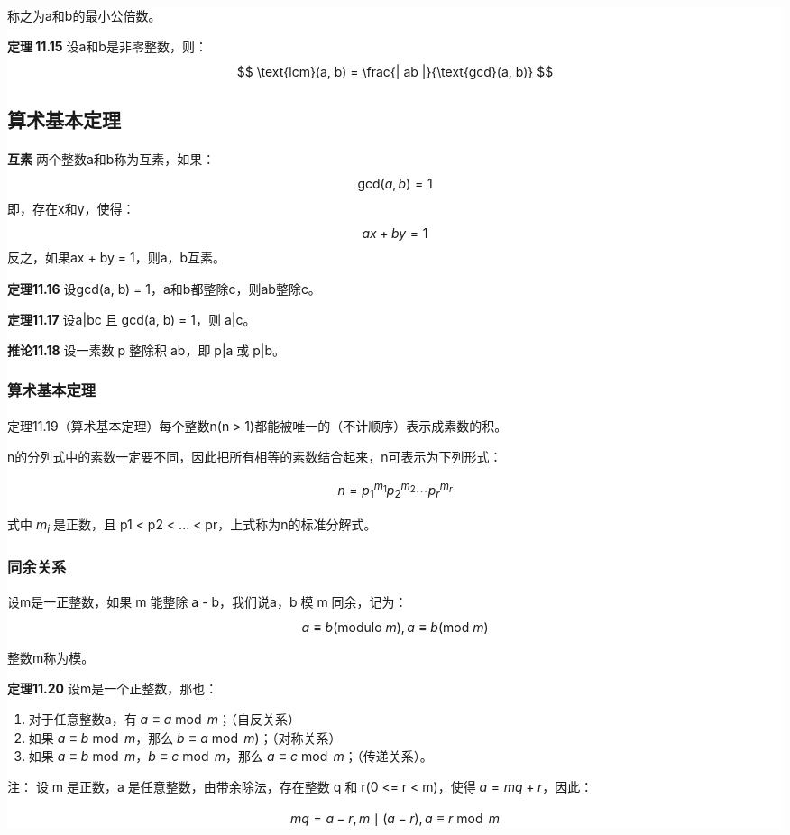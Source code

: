 称之为a和b的最小公倍数。

**定理 11.15** 设a和b是非零整数，则：
$$
\text{lcm}(a, b) = \frac{| ab |}{\text{gcd}(a, b)}
$$

## 算术基本定理

**互素** 两个整数a和b称为互素，如果：
$$
\text{gcd}(a, b) = 1
$$
即，存在x和y，使得：
$$
ax + by = 1
$$
反之，如果ax + by = 1，则a，b互素。

**定理11.16** 设gcd(a, b) = 1，a和b都整除c，则ab整除c。

**定理11.17** 设a|bc 且 gcd(a, b) = 1，则 a|c。

**推论11.18** 设一素数 p 整除积 ab，即 p|a 或 p|b。

### 算术基本定理

定理11.19（算术基本定理）每个整数n(n > 1)都能被唯一的（不计顺序）表示成素数的积。

n的分列式中的素数一定要不同，因此把所有相等的素数结合起来，n可表示为下列形式：

$$
n = p_1^{m_1} p_2^{m_2} \cdots p_r^{m_r}
$$

式中 $m_i$ 是正数，且 p1 < p2 < ... < pr，上式称为n的标准分解式。

### 同余关系

设m是一正整数，如果 m 能整除 a - b，我们说a，b 模 m 同余，记为：
$$
a \equiv b(\text{modulo}\ m), a \equiv b (\text{mod}\ m)
$$

整数m称为模。

**定理11.20** 设m是一个正整数，那也：

1. 对于任意整数a，有 $a \equiv a \bmod m$；（自反关系）
2. 如果 $a \equiv b \bmod m$，那么 $b \equiv a \bmod m)$；（对称关系）
3. 如果 $a \equiv b \bmod m$，$b\equiv c \bmod m$，那么 $a \equiv c\bmod m$；（传递关系）。

注： 设 m 是正数，a 是任意整数，由带余除法，存在整数 q 和 r(0 <= r < m)，使得 $a = mq + r$，因此：

$$
mq = a - r, m \mid (a - r), a \equiv r \bmod m
$$
